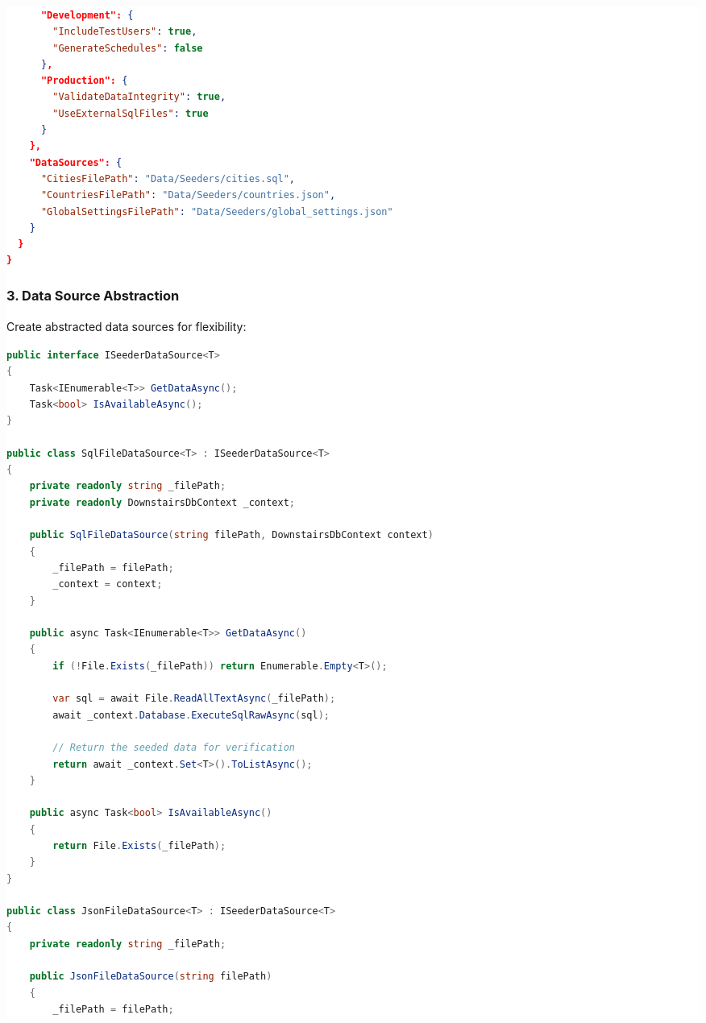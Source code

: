 ```json
      "Development": {
        "IncludeTestUsers": true,
        "GenerateSchedules": false
      },
      "Production": {
        "ValidateDataIntegrity": true,
        "UseExternalSqlFiles": true
      }
    },
    "DataSources": {
      "CitiesFilePath": "Data/Seeders/cities.sql",
      "CountriesFilePath": "Data/Seeders/countries.json",
      "GlobalSettingsFilePath": "Data/Seeders/global_settings.json"
    }
  }
}
```

### 3. **Data Source Abstraction**

Create abstracted data sources for flexibility:

```csharp
public interface ISeederDataSource<T>
{
    Task<IEnumerable<T>> GetDataAsync();
    Task<bool> IsAvailableAsync();
}

public class SqlFileDataSource<T> : ISeederDataSource<T>
{
    private readonly string _filePath;
    private readonly DownstairsDbContext _context;
    
    public SqlFileDataSource(string filePath, DownstairsDbContext context)
    {
        _filePath = filePath;
        _context = context;
    }
    
    public async Task<IEnumerable<T>> GetDataAsync()
    {
        if (!File.Exists(_filePath)) return Enumerable.Empty<T>();
        
        var sql = await File.ReadAllTextAsync(_filePath);
        await _context.Database.ExecuteSqlRawAsync(sql);
        
        // Return the seeded data for verification
        return await _context.Set<T>().ToListAsync();
    }
    
    public async Task<bool> IsAvailableAsync()
    {
        return File.Exists(_filePath);
    }
}

public class JsonFileDataSource<T> : ISeederDataSource<T>
{
    private readonly string _filePath;
    
    public JsonFileDataSource(string filePath)
    {
        _filePath = filePath;
```